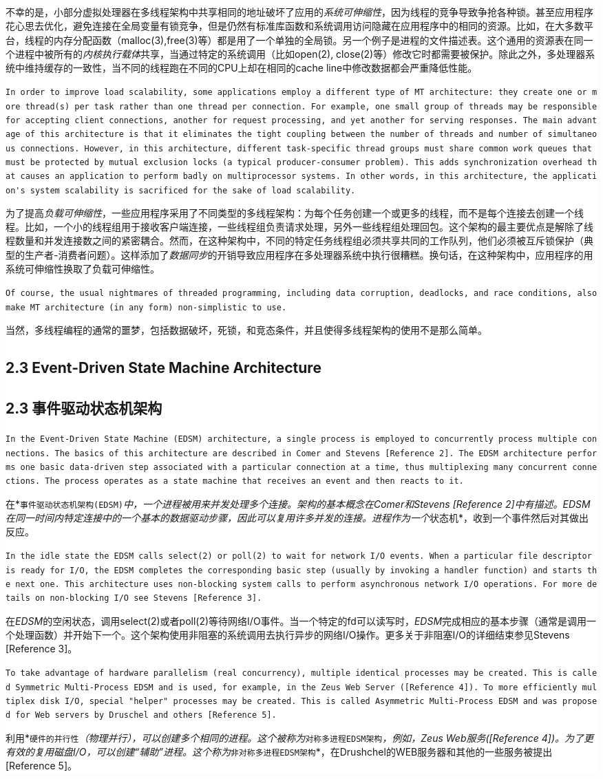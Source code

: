 不幸的是，小部分虚拟处理器在多线程架构中共享相同的地址破坏了应用的*系统可伸缩性*，因为线程的竞争导致争抢各种锁。甚至应用程序花心思去优化，避免连接在全局变量有锁竞争，但是仍然有标准库函数和系统调用访问隐藏在应用程序中的相同的资源。比如，在大多数平台，线程的内存分配函数（malloc(3),free(3)等）都是用了一个单独的全局锁。另一个例子是进程的文件描述表。这个通用的资源表在同一个进程中被所有的*内核执行载体*共享，当通过特定的系统调用（比如open(2), close(2)等）修改它时都需要被保护。除此之外，多处理器系统中维持缓存的一致性，当不同的线程跑在不同的CPU上却在相同的cache line中修改数据都会严重降低性能。

    In order to improve load scalability, some applications employ a different type of MT architecture: they create one or more thread(s) per task rather than one thread per connection. For example, one small group of threads may be responsible for accepting client connections, another for request processing, and yet another for serving responses. The main advantage of this architecture is that it eliminates the tight coupling between the number of threads and number of simultaneous connections. However, in this architecture, different task-specific thread groups must share common work queues that must be protected by mutual exclusion locks (a typical producer-consumer problem). This adds synchronization overhead that causes an application to perform badly on multiprocessor systems. In other words, in this architecture, the application's system scalability is sacrificed for the sake of load scalability.  

为了提高*负载可伸缩性*，一些应用程序采用了不同类型的多线程架构：为每个任务创建一个或更多的线程，而不是每个连接去创建一个线程。比如，一个小的线程组用于接收客户端连接，一些线程组负责请求处理，另外一些线程组处理回包。这个架构的最主要优点是解除了线程数量和并发连接数之间的紧密耦合。然而，在这种架构中，不同的特定任务线程组必须共享共同的工作队列，他们必须被互斥锁保护（典型的生产者-消费者问题）。这样添加了*数据同步*的开销导致应用程序在多处理器系统中执行很糟糕。换句话，在这种架构中，应用程序的用系统可伸缩性换取了负载可伸缩性。  

    Of course, the usual nightmares of threaded programming, including data corruption, deadlocks, and race conditions, also make MT architecture (in any form) non-simplistic to use.

当然，多线程编程的通常的噩梦，包括数据破坏，死锁，和竞态条件，并且使得多线程架构的使用不是那么简单。  

## 2.3 Event-Driven State Machine Architecture
## 2.3 事件驱动状态机架构  

    In the Event-Driven State Machine (EDSM) architecture, a single process is employed to concurrently process multiple connections. The basics of this architecture are described in Comer and Stevens [Reference 2]. The EDSM architecture performs one basic data-driven step associated with a particular connection at a time, thus multiplexing many concurrent connections. The process operates as a state machine that receives an event and then reacts to it.  

在*`事件驱动状态机架构(EDSM)`*中，一个进程被用来并发处理多个连接。架构的基本概念在Comer和Stevens [Reference 2]中有描述。*EDSM*在同一时间内特定连接中的一个基本的数据驱动步骤，因此可以复用许多并发的连接。进程作为一个*状态机*，收到一个事件然后对其做出反应。  

    In the idle state the EDSM calls select(2) or poll(2) to wait for network I/O events. When a particular file descriptor is ready for I/O, the EDSM completes the corresponding basic step (usually by invoking a handler function) and starts the next one. This architecture uses non-blocking system calls to perform asynchronous network I/O operations. For more details on non-blocking I/O see Stevens [Reference 3].  

在*EDSM*的空闲状态，调用select(2)或者poll(2)等待网络I/O事件。当一个特定的fd可以读写时，*EDSM*完成相应的基本步骤（通常是调用一个处理函数）并开始下一个。这个架构使用非阻塞的系统调用去执行异步的网络I/O操作。更多关于非阻塞I/O的详细结束参见Stevens [Reference 3]。  

    To take advantage of hardware parallelism (real concurrency), multiple identical processes may be created. This is called Symmetric Multi-Process EDSM and is used, for example, in the Zeus Web Server ([Reference 4]). To more efficiently multiplex disk I/O, special "helper" processes may be created. This is called Asymmetric Multi-Process EDSM and was proposed for Web servers by Druschel and others [Reference 5].  

利用*`硬件的并行性`*（物理并行），可以创建多个相同的进程。这个被称为*`对称多进程EDSM架构`*，例如，Zeus Web服务([Reference 4])。为了更有效的复用磁盘I/O，可以创建“辅助”进程。这个称为*`非对称多进程EDSM架构`*，在Drushchel的WEB服务器和其他的一些服务被提出[Reference 5]。  

